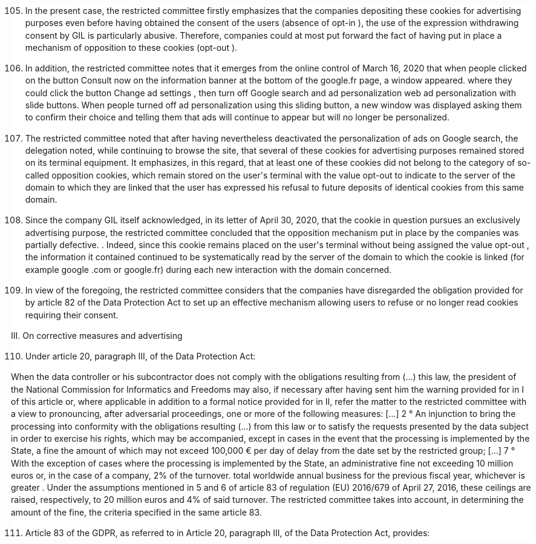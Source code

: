 105. In the present case, the restricted committee firstly emphasizes that the companies depositing these cookies for advertising purposes even before having obtained the consent of the users (absence of opt-in ), the use of the expression withdrawing consent by GIL is particularly abusive. Therefore, companies could at most put forward the fact of having put in place a mechanism of opposition to these cookies (opt-out ).

106. In addition, the restricted committee notes that it emerges from the online control of March 16, 2020 that when people clicked on the button Consult now on the information banner at the bottom of the google.fr page, a window appeared. where they could click the button Change ad settings , then turn off Google search and ad personalization web ad personalization with slide buttons. When people turned off ad personalization using this sliding button, a new window was displayed asking them to confirm their choice and telling them that ads will continue to appear but will no longer be personalized.

107. The restricted committee noted that after having nevertheless deactivated the personalization of ads on Google search, the delegation noted, while continuing to browse the site, that several of these cookies for advertising purposes remained stored on its terminal equipment. It emphasizes, in this regard, that at least one of these cookies did not belong to the category of so-called opposition cookies, which remain stored on the user's terminal with the value opt-out to indicate to the server of the domain to which they are linked that the user has expressed his refusal to future deposits of identical cookies from this same domain.

108. Since the company GIL itself acknowledged, in its letter of April 30, 2020, that the cookie in question pursues an exclusively advertising purpose, the restricted committee concluded that the opposition mechanism put in place by the companies was partially defective. . Indeed, since this cookie remains placed on the user's terminal without being assigned the value opt-out , the information it contained continued to be systematically read by the server of the domain to which the cookie is linked (for example google .com or google.fr) during each new interaction with the domain concerned.

109. In view of the foregoing, the restricted committee considers that the companies have disregarded the obligation provided for by article 82 of the Data Protection Act to set up an effective mechanism allowing users to refuse or no longer read cookies requiring their consent.

III. On corrective measures and advertising

110. Under article 20, paragraph III, of the Data Protection Act:

When the data controller or his subcontractor does not comply with the obligations resulting from (...) this law, the president of the National Commission for Informatics and Freedoms may also, if necessary after having sent him the warning provided for in I of this article or, where applicable in addition to a formal notice provided for in II, refer the matter to the restricted committee with a view to pronouncing, after adversarial proceedings, one or more of the following measures: \[…\] 2 ° An injunction to bring the processing into conformity with the obligations resulting (…) from this law or to satisfy the requests presented by the data subject in order to exercise his rights, which may be accompanied, except in cases in the event that the processing is implemented by the State, a fine the amount of which may not exceed 100,000 € per day of delay from the date set by the restricted group; \[…\] 7 ° With the exception of cases where the processing is implemented by the State, an administrative fine not exceeding 10 million euros or, in the case of a company, 2% of the turnover. total worldwide annual business for the previous fiscal year, whichever is greater . Under the assumptions mentioned in 5 and 6 of article 83 of regulation (EU) 2016/679 of April 27, 2016, these ceilings are raised, respectively, to 20 million euros and 4% of said turnover. The restricted committee takes into account, in determining the amount of the fine, the criteria specified in the same article 83.

111. Article 83 of the GDPR, as referred to in Article 20, paragraph III, of the Data Protection Act, provides:
